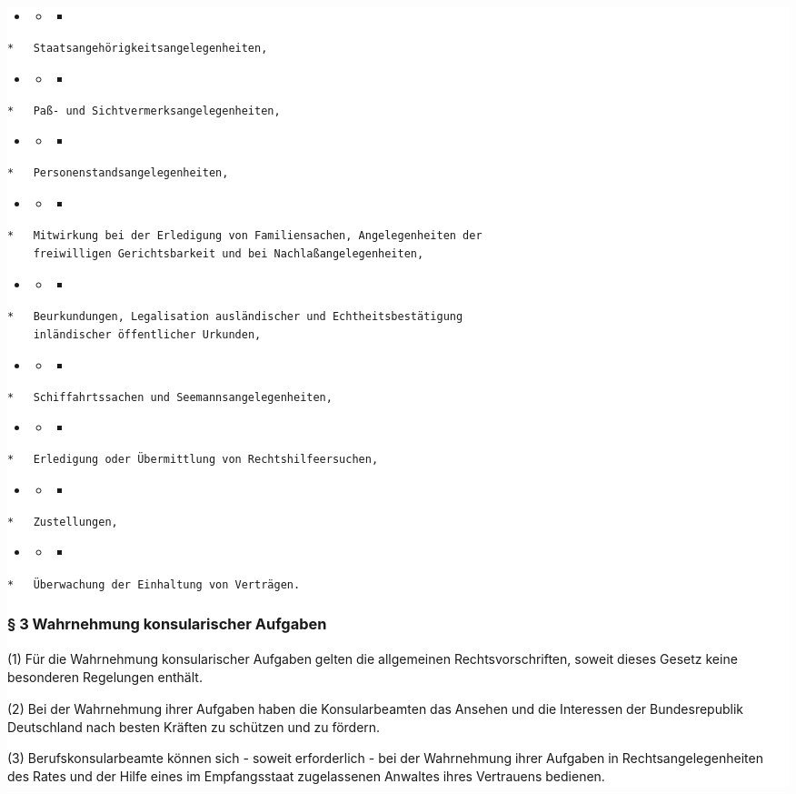 *    *   -

    *   Staatsangehörigkeitsangelegenheiten,


*    *   -

    *   Paß- und Sichtvermerksangelegenheiten,


*    *   -

    *   Personenstandsangelegenheiten,


*    *   -

    *   Mitwirkung bei der Erledigung von Familiensachen, Angelegenheiten der
        freiwilligen Gerichtsbarkeit und bei Nachlaßangelegenheiten,


*    *   -

    *   Beurkundungen, Legalisation ausländischer und Echtheitsbestätigung
        inländischer öffentlicher Urkunden,


*    *   -

    *   Schiffahrtssachen und Seemannsangelegenheiten,


*    *   -

    *   Erledigung oder Übermittlung von Rechtshilfeersuchen,


*    *   -

    *   Zustellungen,


*    *   -

    *   Überwachung der Einhaltung von Verträgen.





### § 3 Wahrnehmung konsularischer Aufgaben

(1) Für die Wahrnehmung konsularischer Aufgaben gelten die allgemeinen
Rechtsvorschriften, soweit dieses Gesetz keine besonderen Regelungen
enthält.

(2) Bei der Wahrnehmung ihrer Aufgaben haben die Konsularbeamten das
Ansehen und die Interessen der Bundesrepublik Deutschland nach besten
Kräften zu schützen und zu fördern.

(3) Berufskonsularbeamte können sich - soweit erforderlich - bei der
Wahrnehmung ihrer Aufgaben in Rechtsangelegenheiten des Rates und der
Hilfe eines im Empfangsstaat zugelassenen Anwaltes ihres Vertrauens
bedienen.

